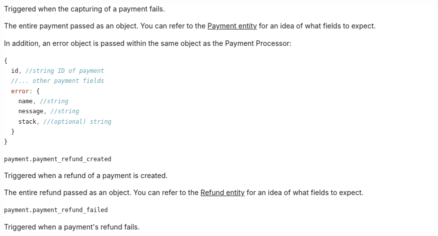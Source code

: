 </td>
<td>

Triggered when the capturing of a payment fails.

</td>
<td>

The entire payment passed as an object. You can refer to the [Payment entity](../../references/entities/classes/Payment.mdx) for an idea of what fields to expect.

In addition, an error object is passed within the same object as the Payment Processor:

```js noReport noCopy
{
  id, //string ID of payment
  //... other payment fields
  error: {
    name, //string
    nessage, //string
    stack, //(optional) string
  }
}
```

</td>
</tr>

<tr>
<td>

`payment.payment_refund_created`

</td>
<td>

Triggered when a refund of a payment is created.

</td>
<td>

The entire refund passed as an object. You can refer to the [Refund entity](../../references/entities/classes/Refund.mdx) for an idea of what fields to expect.

</td>
</tr>

<tr>
<td>

`payment.payment_refund_failed`

</td>
<td>

Triggered when a payment's refund fails.

</td>
<td>
